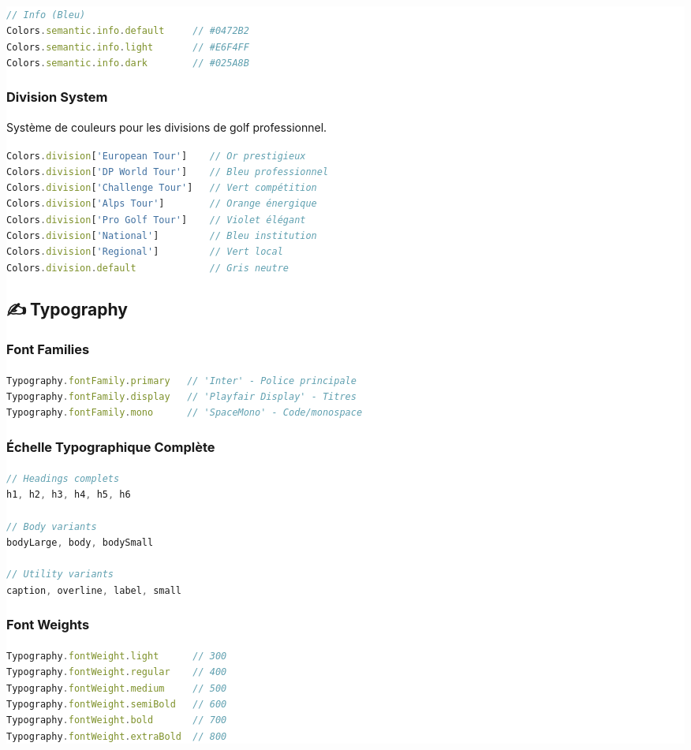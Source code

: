 ```typescript
// Info (Bleu)
Colors.semantic.info.default     // #0472B2
Colors.semantic.info.light       // #E6F4FF
Colors.semantic.info.dark        // #025A8B
```

### Division System
Système de couleurs pour les divisions de golf professionnel.

```typescript
Colors.division['European Tour']    // Or prestigieux
Colors.division['DP World Tour']    // Bleu professionnel
Colors.division['Challenge Tour']   // Vert compétition
Colors.division['Alps Tour']        // Orange énergique
Colors.division['Pro Golf Tour']    // Violet élégant
Colors.division['National']         // Bleu institution
Colors.division['Regional']         // Vert local
Colors.division.default             // Gris neutre
```

## ✍️ Typography

### Font Families
```typescript
Typography.fontFamily.primary   // 'Inter' - Police principale
Typography.fontFamily.display   // 'Playfair Display' - Titres
Typography.fontFamily.mono      // 'SpaceMono' - Code/monospace
```

### Échelle Typographique Complète
```typescript
// Headings complets
h1, h2, h3, h4, h5, h6

// Body variants
bodyLarge, body, bodySmall

// Utility variants
caption, overline, label, small
```

### Font Weights
```typescript
Typography.fontWeight.light      // 300
Typography.fontWeight.regular    // 400
Typography.fontWeight.medium     // 500
Typography.fontWeight.semiBold   // 600
Typography.fontWeight.bold       // 700
Typography.fontWeight.extraBold  // 800
```

